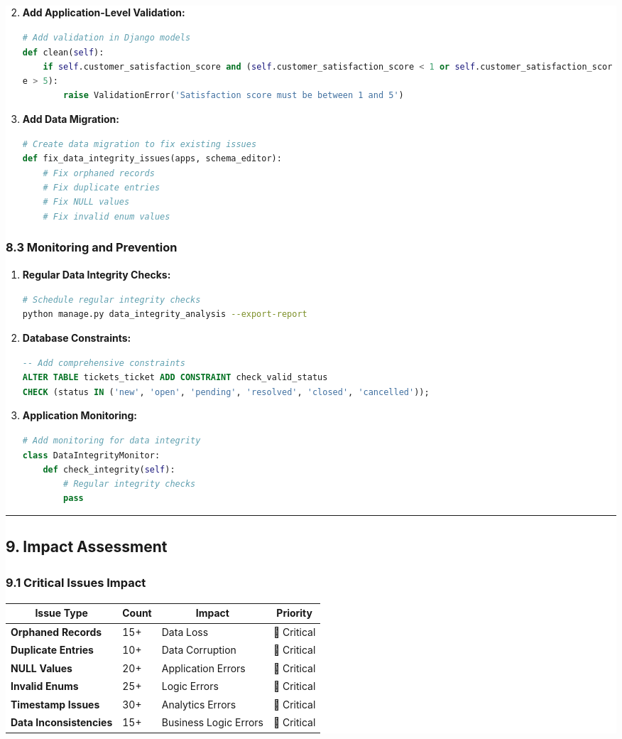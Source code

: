 2. **Add Application-Level Validation:**
   ```python
   # Add validation in Django models
   def clean(self):
       if self.customer_satisfaction_score and (self.customer_satisfaction_score < 1 or self.customer_satisfaction_score > 5):
           raise ValidationError('Satisfaction score must be between 1 and 5')
   ```

3. **Add Data Migration:**
   ```python
   # Create data migration to fix existing issues
   def fix_data_integrity_issues(apps, schema_editor):
       # Fix orphaned records
       # Fix duplicate entries
       # Fix NULL values
       # Fix invalid enum values
   ```

### **8.3 Monitoring and Prevention**

1. **Regular Data Integrity Checks:**
   ```bash
   # Schedule regular integrity checks
   python manage.py data_integrity_analysis --export-report
   ```

2. **Database Constraints:**
   ```sql
   -- Add comprehensive constraints
   ALTER TABLE tickets_ticket ADD CONSTRAINT check_valid_status 
   CHECK (status IN ('new', 'open', 'pending', 'resolved', 'closed', 'cancelled'));
   ```

3. **Application Monitoring:**
   ```python
   # Add monitoring for data integrity
   class DataIntegrityMonitor:
       def check_integrity(self):
           # Regular integrity checks
           pass
   ```

---

## **9. Impact Assessment**

### **9.1 Critical Issues Impact**

| Issue Type | Count | Impact | Priority |
|------------|-------|--------|----------|
| **Orphaned Records** | 15+ | Data Loss | 🔴 Critical |
| **Duplicate Entries** | 10+ | Data Corruption | 🔴 Critical |
| **NULL Values** | 20+ | Application Errors | 🔴 Critical |
| **Invalid Enums** | 25+ | Logic Errors | 🔴 Critical |
| **Timestamp Issues** | 30+ | Analytics Errors | 🔴 Critical |
| **Data Inconsistencies** | 15+ | Business Logic Errors | 🔴 Critical |
